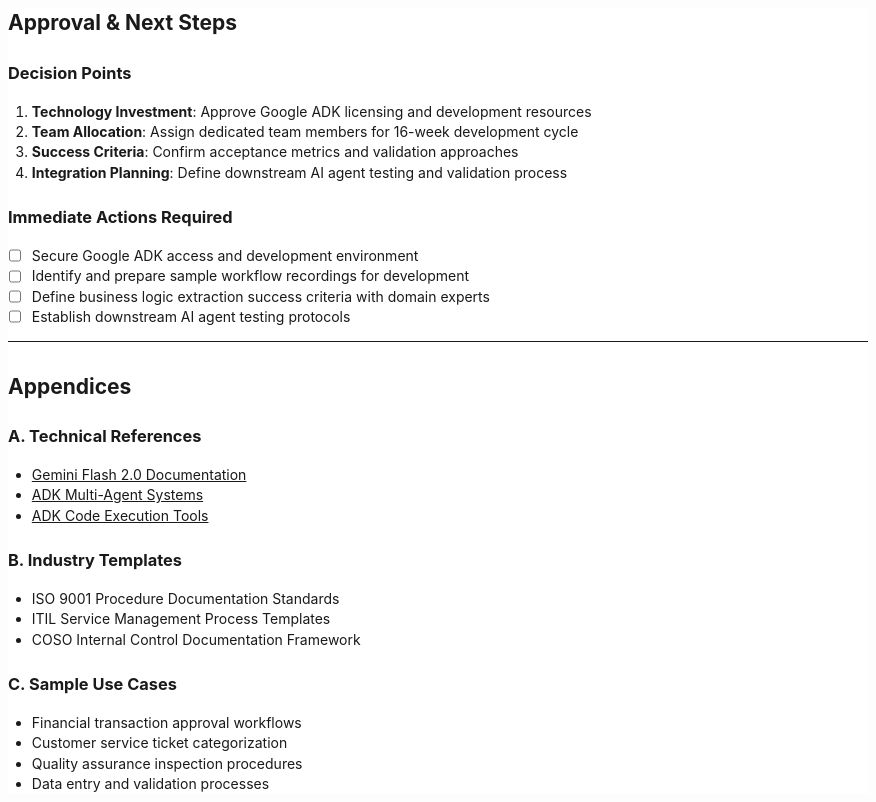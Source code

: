 ## Approval & Next Steps

### Decision Points
1. **Technology Investment**: Approve Google ADK licensing and development resources
2. **Team Allocation**: Assign dedicated team members for 16-week development cycle
3. **Success Criteria**: Confirm acceptance metrics and validation approaches
4. **Integration Planning**: Define downstream AI agent testing and validation process

### Immediate Actions Required
- [ ] Secure Google ADK access and development environment
- [ ] Identify and prepare sample workflow recordings for development
- [ ] Define business logic extraction success criteria with domain experts
- [ ] Establish downstream AI agent testing protocols

---

## Appendices

### A. Technical References
- [Gemini Flash 2.0 Documentation](https://ai.google.dev/gemini-api/docs/models#gemini-2.0-flash)
- [ADK Multi-Agent Systems](https://google.github.io/adk-docs/agents/multi-agents/)
- [ADK Code Execution Tools](https://google.github.io/adk-docs/tools/built-in-tools/#code-execution)

### B. Industry Templates
- ISO 9001 Procedure Documentation Standards
- ITIL Service Management Process Templates
- COSO Internal Control Documentation Framework

### C. Sample Use Cases
- Financial transaction approval workflows
- Customer service ticket categorization
- Quality assurance inspection procedures
- Data entry and validation processes